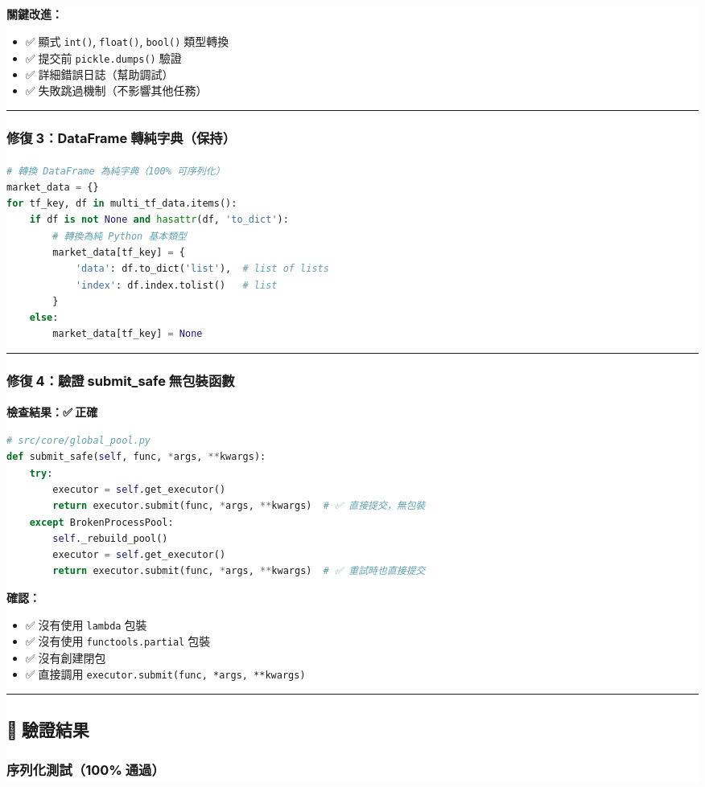 **關鍵改進：**
- ✅ 顯式 `int()`, `float()`, `bool()` 類型轉換
- ✅ 提交前 `pickle.dumps()` 驗證
- ✅ 詳細錯誤日誌（幫助調試）
- ✅ 失敗跳過機制（不影響其他任務）

---

### **修復 3：DataFrame 轉純字典（保持）**

```python
# 轉換 DataFrame 為純字典（100% 可序列化）
market_data = {}
for tf_key, df in multi_tf_data.items():
    if df is not None and hasattr(df, 'to_dict'):
        # 轉換為純 Python 基本類型
        market_data[tf_key] = {
            'data': df.to_dict('list'),  # list of lists
            'index': df.index.tolist()   # list
        }
    else:
        market_data[tf_key] = None
```

---

### **修復 4：驗證 submit_safe 無包裝函數**

**檢查結果：✅ 正確**
```python
# src/core/global_pool.py
def submit_safe(self, func, *args, **kwargs):
    try:
        executor = self.get_executor()
        return executor.submit(func, *args, **kwargs)  # ✅ 直接提交，無包裝
    except BrokenProcessPool:
        self._rebuild_pool()
        executor = self.get_executor()
        return executor.submit(func, *args, **kwargs)  # ✅ 重試時也直接提交
```

**確認：**
- ✅ 沒有使用 `lambda` 包裝
- ✅ 沒有使用 `functools.partial` 包裝
- ✅ 沒有創建閉包
- ✅ 直接調用 `executor.submit(func, *args, **kwargs)`

---

## 🧪 驗證結果

### **序列化測試（100% 通過）**
